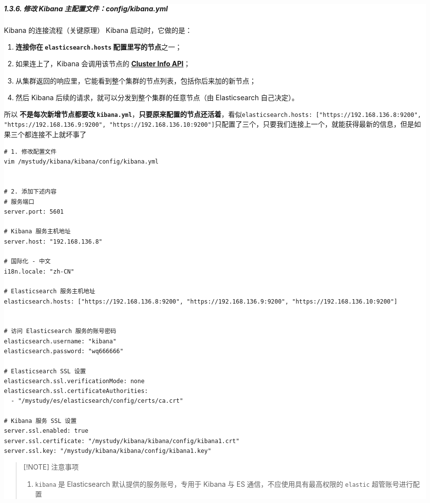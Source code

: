 

##### 1.3.6. 修改 Kibana 主配置文件：config/kibana.yml
Kibana 的连接流程（关键原理）
Kibana 启动时，它做的是：

1. **连接你在 `elasticsearch.hosts` 配置里写的节点**之一；
    
2. 如果连上了，Kibana 会调用该节点的 [**Cluster Info API**](https://www.elastic.co/guide/en/elasticsearch/reference/current/cluster.html)；
    
3. 从集群返回的响应里，它能看到整个集群的节点列表，包括你后来加的新节点；
    
4. 然后 Kibana 后续的请求，就可以分发到整个集群的任意节点（由 Elasticsearch 自己决定）。

所以 **不是每次新增节点都要改 `kibana.yml`**，**只要原来配置的节点还活着**，看似`elasticsearch.hosts: ["https://192.168.136.8:9200", "https://192.168.136.9:9200", "https://192.168.136.10:9200"]`只配置了三个，只要我们连接上一个，就能获得最新的信息，但是如果三个都连接不上就坏事了
```
# 1. 修改配置文件
vim /mystudy/kibana/kibana/config/kibana.yml


# 2. 添加下述内容
# 服务端口
server.port: 5601

# Kibana 服务主机地址
server.host: "192.168.136.8"

# 国际化 - 中文
i18n.locale: "zh-CN"

# Elasticsearch 服务主机地址
elasticsearch.hosts: ["https://192.168.136.8:9200", "https://192.168.136.9:9200", "https://192.168.136.10:9200"]


# 访问 Elasticsearch 服务的账号密码
elasticsearch.username: "kibana"
elasticsearch.password: "wq666666"

# Elasticsearch SSL 设置
elasticsearch.ssl.verificationMode: none
elasticsearch.ssl.certificateAuthorities:
  - "/mystudy/es/elasticsearch/config/certs/ca.crt"

# Kibana 服务 SSL 设置
server.ssl.enabled: true
server.ssl.certificate: "/mystudy/kibana/kibana/config/kibana1.crt"
server.ssl.key: "/mystudy/kibana/kibana/config/kibana1.key"
```

> [!NOTE] 注意事项
> 1. `kibana` 是 Elasticsearch 默认提供的服务账号，专用于 Kibana 与 ES 通信，不应使用具有最高权限的 `elastic` 超管账号进行配置
